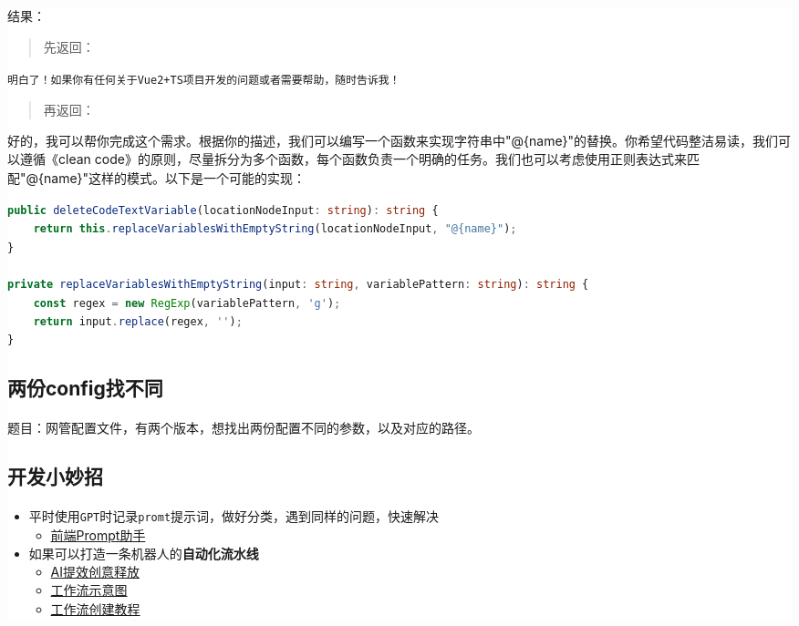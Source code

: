结果：

> 先返回：

```
明白了！如果你有任何关于Vue2+TS项目开发的问题或者需要帮助，随时告诉我！
```

> 再返回：

好的，我可以帮你完成这个需求。根据你的描述，我们可以编写一个函数来实现字符串中"@{name}"的替换。你希望代码整洁易读，我们可以遵循《clean code》的原则，尽量拆分为多个函数，每个函数负责一个明确的任务。我们也可以考虑使用正则表达式来匹配"@{name}"这样的模式。以下是一个可能的实现：

```typescript
public deleteCodeTextVariable(locationNodeInput: string): string {
    return this.replaceVariablesWithEmptyString(locationNodeInput, "@{name}");
}

private replaceVariablesWithEmptyString(input: string, variablePattern: string): string {
    const regex = new RegExp(variablePattern, 'g');
    return input.replace(regex, '');
}
```

## 两份config找不同

题目：网管配置文件，有两个版本，想找出两份配置不同的参数，以及对应的路径。

## 开发小妙招

- 平时使用`GPT`时记录`promt`提示词，做好分类，遇到同样的问题，快速解决
  - [ 前端Prompt助手](https://gitee.com/add-ice-ice/knowledge-accumulation/blob/master/%E5%89%AF%E4%B8%9A/%E5%89%8D%E7%AB%AFPrompt%E5%8A%A9%E6%89%8B.md)
- 如果可以打造一条机器人的**自动化流水线**
  - [AI提效创意释放](https://www.bilibili.com/video/BV1kr42137bb/?spm_id_from=333.880.my_history.page.click)
  - [工作流示意图](https://www.bilibili.com/video/BV1u64y1J7CX/?spm_id_from=333.880.my_history.page.click&vd_source=7b691a60937c49cb5bf1441dc26e6ade)
  - [工作流创建教程](https://www.bilibili.com/video/BV1qq421c7rH/?spm_id_from=333.337.search-card.all.click&vd_source=7b691a60937c49cb5bf1441dc26e6ade)
